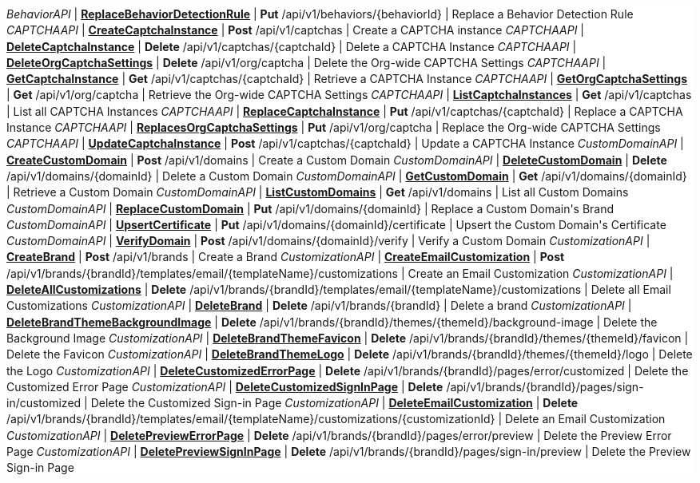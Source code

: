 *BehaviorAPI* | [**ReplaceBehaviorDetectionRule**](docs/BehaviorAPI.md#replacebehaviordetectionrule) | **Put** /api/v1/behaviors/{behaviorId} | Replace a Behavior Detection Rule
*CAPTCHAAPI* | [**CreateCaptchaInstance**](docs/CAPTCHAAPI.md#createcaptchainstance) | **Post** /api/v1/captchas | Create a CAPTCHA instance
*CAPTCHAAPI* | [**DeleteCaptchaInstance**](docs/CAPTCHAAPI.md#deletecaptchainstance) | **Delete** /api/v1/captchas/{captchaId} | Delete a CAPTCHA Instance
*CAPTCHAAPI* | [**DeleteOrgCaptchaSettings**](docs/CAPTCHAAPI.md#deleteorgcaptchasettings) | **Delete** /api/v1/org/captcha | Delete the Org-wide CAPTCHA Settings
*CAPTCHAAPI* | [**GetCaptchaInstance**](docs/CAPTCHAAPI.md#getcaptchainstance) | **Get** /api/v1/captchas/{captchaId} | Retrieve a CAPTCHA Instance
*CAPTCHAAPI* | [**GetOrgCaptchaSettings**](docs/CAPTCHAAPI.md#getorgcaptchasettings) | **Get** /api/v1/org/captcha | Retrieve the Org-wide CAPTCHA Settings
*CAPTCHAAPI* | [**ListCaptchaInstances**](docs/CAPTCHAAPI.md#listcaptchainstances) | **Get** /api/v1/captchas | List all CAPTCHA Instances
*CAPTCHAAPI* | [**ReplaceCaptchaInstance**](docs/CAPTCHAAPI.md#replacecaptchainstance) | **Put** /api/v1/captchas/{captchaId} | Replace a CAPTCHA Instance
*CAPTCHAAPI* | [**ReplacesOrgCaptchaSettings**](docs/CAPTCHAAPI.md#replacesorgcaptchasettings) | **Put** /api/v1/org/captcha | Replace the Org-wide CAPTCHA Settings
*CAPTCHAAPI* | [**UpdateCaptchaInstance**](docs/CAPTCHAAPI.md#updatecaptchainstance) | **Post** /api/v1/captchas/{captchaId} | Update a CAPTCHA Instance
*CustomDomainAPI* | [**CreateCustomDomain**](docs/CustomDomainAPI.md#createcustomdomain) | **Post** /api/v1/domains | Create a Custom Domain
*CustomDomainAPI* | [**DeleteCustomDomain**](docs/CustomDomainAPI.md#deletecustomdomain) | **Delete** /api/v1/domains/{domainId} | Delete a Custom Domain
*CustomDomainAPI* | [**GetCustomDomain**](docs/CustomDomainAPI.md#getcustomdomain) | **Get** /api/v1/domains/{domainId} | Retrieve a Custom Domain
*CustomDomainAPI* | [**ListCustomDomains**](docs/CustomDomainAPI.md#listcustomdomains) | **Get** /api/v1/domains | List all Custom Domains
*CustomDomainAPI* | [**ReplaceCustomDomain**](docs/CustomDomainAPI.md#replacecustomdomain) | **Put** /api/v1/domains/{domainId} | Replace a Custom Domain&#39;s Brand
*CustomDomainAPI* | [**UpsertCertificate**](docs/CustomDomainAPI.md#upsertcertificate) | **Put** /api/v1/domains/{domainId}/certificate | Upsert the Custom Domain&#39;s Certificate
*CustomDomainAPI* | [**VerifyDomain**](docs/CustomDomainAPI.md#verifydomain) | **Post** /api/v1/domains/{domainId}/verify | Verify a Custom Domain
*CustomizationAPI* | [**CreateBrand**](docs/CustomizationAPI.md#createbrand) | **Post** /api/v1/brands | Create a Brand
*CustomizationAPI* | [**CreateEmailCustomization**](docs/CustomizationAPI.md#createemailcustomization) | **Post** /api/v1/brands/{brandId}/templates/email/{templateName}/customizations | Create an Email Customization
*CustomizationAPI* | [**DeleteAllCustomizations**](docs/CustomizationAPI.md#deleteallcustomizations) | **Delete** /api/v1/brands/{brandId}/templates/email/{templateName}/customizations | Delete all Email Customizations
*CustomizationAPI* | [**DeleteBrand**](docs/CustomizationAPI.md#deletebrand) | **Delete** /api/v1/brands/{brandId} | Delete a brand
*CustomizationAPI* | [**DeleteBrandThemeBackgroundImage**](docs/CustomizationAPI.md#deletebrandthemebackgroundimage) | **Delete** /api/v1/brands/{brandId}/themes/{themeId}/background-image | Delete the Background Image
*CustomizationAPI* | [**DeleteBrandThemeFavicon**](docs/CustomizationAPI.md#deletebrandthemefavicon) | **Delete** /api/v1/brands/{brandId}/themes/{themeId}/favicon | Delete the Favicon
*CustomizationAPI* | [**DeleteBrandThemeLogo**](docs/CustomizationAPI.md#deletebrandthemelogo) | **Delete** /api/v1/brands/{brandId}/themes/{themeId}/logo | Delete the Logo
*CustomizationAPI* | [**DeleteCustomizedErrorPage**](docs/CustomizationAPI.md#deletecustomizederrorpage) | **Delete** /api/v1/brands/{brandId}/pages/error/customized | Delete the Customized Error Page
*CustomizationAPI* | [**DeleteCustomizedSignInPage**](docs/CustomizationAPI.md#deletecustomizedsigninpage) | **Delete** /api/v1/brands/{brandId}/pages/sign-in/customized | Delete the Customized Sign-in Page
*CustomizationAPI* | [**DeleteEmailCustomization**](docs/CustomizationAPI.md#deleteemailcustomization) | **Delete** /api/v1/brands/{brandId}/templates/email/{templateName}/customizations/{customizationId} | Delete an Email Customization
*CustomizationAPI* | [**DeletePreviewErrorPage**](docs/CustomizationAPI.md#deletepreviewerrorpage) | **Delete** /api/v1/brands/{brandId}/pages/error/preview | Delete the Preview Error Page
*CustomizationAPI* | [**DeletePreviewSignInPage**](docs/CustomizationAPI.md#deletepreviewsigninpage) | **Delete** /api/v1/brands/{brandId}/pages/sign-in/preview | Delete the Preview Sign-in Page